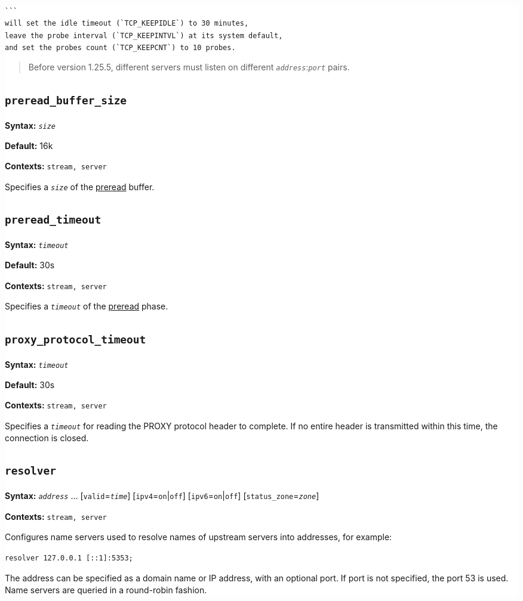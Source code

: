     ```
    will set the idle timeout (`TCP_KEEPIDLE`) to 30 minutes,
    leave the probe interval (`TCP_KEEPINTVL`) at its system default,
    and set the probes count (`TCP_KEEPCNT`) to 10 probes.

> Before version 1.25.5, different servers must listen on different
> *`address`*:*`port`* pairs.

## `preread_buffer_size`

**Syntax:** *`size`*

**Default:** 16k

**Contexts:** `stream, server`

Specifies a *`size`* of the
[preread](https://nginx.org/en/docs/stream/stream_processing.html#preread_phase) buffer.

## `preread_timeout`

**Syntax:** *`timeout`*

**Default:** 30s

**Contexts:** `stream, server`

Specifies a *`timeout`* of the
[preread](https://nginx.org/en/docs/stream/stream_processing.html#preread_phase) phase.

## `proxy_protocol_timeout`

**Syntax:** *`timeout`*

**Default:** 30s

**Contexts:** `stream, server`

Specifies a *`timeout`* for
reading the PROXY protocol header to complete.
If no entire header is transmitted within this time,
the connection is closed.

## `resolver`

**Syntax:** *`address`* ... [`valid`=*`time`*] [`ipv4`=`on`|`off`] [`ipv6`=`on`|`off`] [`status_zone`=*`zone`*]

**Contexts:** `stream, server`

Configures name servers used to resolve names of upstream servers
into addresses, for example:
```
resolver 127.0.0.1 [::1]:5353;
```
The address can be specified as a domain name or IP address,
with an optional port.
If port is not specified, the port 53 is used.
Name servers are queried in a round-robin fashion.
